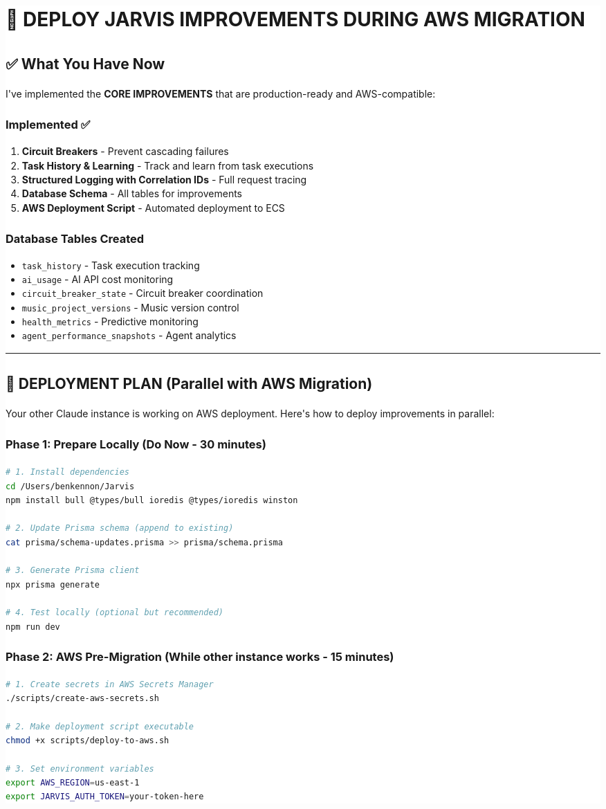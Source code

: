 # 🚀 DEPLOY JARVIS IMPROVEMENTS DURING AWS MIGRATION

## ✅ What You Have Now

I've implemented the **CORE IMPROVEMENTS** that are production-ready and AWS-compatible:

### Implemented ✅
1. **Circuit Breakers** - Prevent cascading failures
2. **Task History & Learning** - Track and learn from task executions
3. **Structured Logging with Correlation IDs** - Full request tracing
4. **Database Schema** - All tables for improvements
5. **AWS Deployment Script** - Automated deployment to ECS

### Database Tables Created
- `task_history` - Task execution tracking
- `ai_usage` - AI API cost monitoring
- `circuit_breaker_state` - Circuit breaker coordination
- `music_project_versions` - Music version control
- `health_metrics` - Predictive monitoring
- `agent_performance_snapshots` - Agent analytics

---

## 🎯 DEPLOYMENT PLAN (Parallel with AWS Migration)

Your other Claude instance is working on AWS deployment. Here's how to deploy improvements in parallel:

### Phase 1: Prepare Locally (Do Now - 30 minutes)

```bash
# 1. Install dependencies
cd /Users/benkennon/Jarvis
npm install bull @types/bull ioredis @types/ioredis winston

# 2. Update Prisma schema (append to existing)
cat prisma/schema-updates.prisma >> prisma/schema.prisma

# 3. Generate Prisma client
npx prisma generate

# 4. Test locally (optional but recommended)
npm run dev
```

### Phase 2: AWS Pre-Migration (While other instance works - 15 minutes)

```bash
# 1. Create secrets in AWS Secrets Manager
./scripts/create-aws-secrets.sh

# 2. Make deployment script executable
chmod +x scripts/deploy-to-aws.sh

# 3. Set environment variables
export AWS_REGION=us-east-1
export JARVIS_AUTH_TOKEN=your-token-here
```
